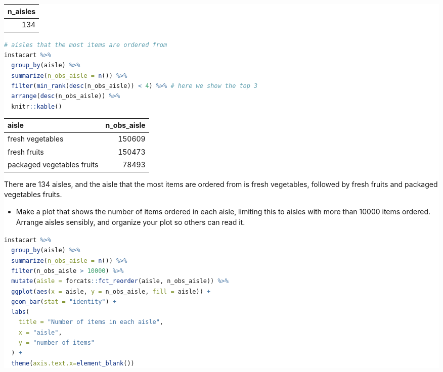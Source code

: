 | n\_aisles |
| --------: |
|       134 |

``` r
# aisles that the most items are ordered from 
instacart %>% 
  group_by(aisle) %>% 
  summarize(n_obs_aisle = n()) %>% 
  filter(min_rank(desc(n_obs_aisle)) < 4) %>% # here we show the top 3
  arrange(desc(n_obs_aisle)) %>% 
  knitr::kable()
```

| aisle                      | n\_obs\_aisle |
| :------------------------- | ------------: |
| fresh vegetables           |        150609 |
| fresh fruits               |        150473 |
| packaged vegetables fruits |         78493 |

There are 134 aisles, and the aisle that the most items are ordered from
is fresh vegetables, followed by fresh fruits and packaged vegetables
fruits.

  - Make a plot that shows the number of items ordered in each aisle,
    limiting this to aisles with more than 10000 items ordered. Arrange
    aisles sensibly, and organize your plot so others can read it.



``` r
instacart %>% 
  group_by(aisle) %>% 
  summarize(n_obs_aisle = n()) %>% 
  filter(n_obs_aisle > 10000) %>% 
  mutate(aisle = forcats::fct_reorder(aisle, n_obs_aisle)) %>% 
  ggplot(aes(x = aisle, y = n_obs_aisle, fill = aisle)) + 
  geom_bar(stat = "identity") +
  labs(
    title = "Number of items in each aisle",
    x = "aisle",
    y = "number of items"
  ) +
  theme(axis.text.x=element_blank())
```
